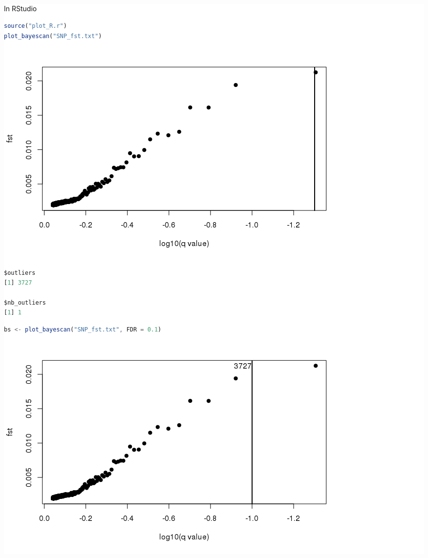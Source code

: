 In RStudio
```javascript
source("plot_R.r")
plot_bayescan("SNP_fst.txt")
```

![Baye1](https://github.com/amaeliazyck/RADseq_Uca-rapax_2016/blob/master/Output/Outlier_Detection/Baye1.png)

```javascript
$outliers
[1] 3727

$nb_outliers
[1] 1
```

```javascript
bs <- plot_bayescan("SNP_fst.txt", FDR = 0.1)
```

![Baye2](https://github.com/amaeliazyck/RADseq_Uca-rapax_2016/blob/master/Output/Outlier_Detection/Baye2.png)
